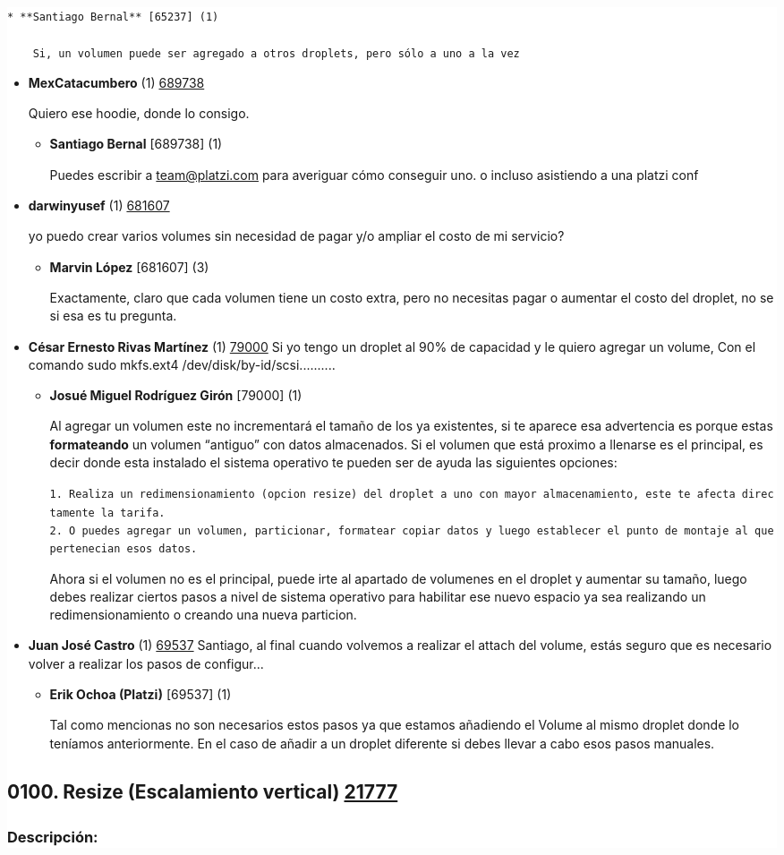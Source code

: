 	* **Santiago Bernal** [65237] (1)

		Si, un volumen puede ser agregado a otros droplets, pero sólo a uno a la vez

* **MexCatacumbero** (1) [689738](https://platzi.com/comentario/689738/) 

	Quiero ese hoodie, donde lo consigo.

	* **Santiago Bernal** [689738] (1)

		Puedes escribir a [team@platzi.com](mailto:team@platzi.com) para averiguar cómo conseguir uno. o incluso asistiendo a una platzi conf

* **darwinyusef** (1) [681607](https://platzi.com/comentario/681607/) 

	yo puedo crear varios volumes sin necesidad de pagar y/o ampliar el costo de mi servicio?

	* **Marvin López** [681607] (3)

		Exactamente, claro que cada volumen tiene un costo extra, pero no necesitas pagar o aumentar el costo del droplet, no se si esa es tu pregunta.

* **César Ernesto Rivas Martínez** (1) [79000](https://platzi.com/comentario/931458/) 
Si yo tengo un droplet al 90% de capacidad y le quiero agregar un volume, Con el comando sudo mkfs.ext4 /dev/disk/by-id/scsi..........

	* **Josué Miguel Rodríguez Girón** [79000] (1)

		Al agregar un volumen este no incrementará el tamaño de los ya existentes, si te aparece esa advertencia es porque estas **formateando** un volumen “antiguo” con datos almacenados. Si el volumen que está proximo a llenarse es el principal, es decir donde esta instalado el sistema operativo te pueden ser de ayuda las siguientes opciones:
		
		  1. Realiza un redimensionamiento (opcion resize) del droplet a uno con mayor almacenamiento, este te afecta directamente la tarifa.
		  2. O puedes agregar un volumen, particionar, formatear copiar datos y luego establecer el punto de montaje al que pertenecian esos datos.
		
		
		
		Ahora si el volumen no es el principal, puede irte al apartado de volumenes en el droplet y aumentar su tamaño, luego debes realizar ciertos pasos a nivel de sistema operativo para habilitar ese nuevo espacio ya sea realizando un redimensionamiento o creando una nueva particion.

* **Juan José Castro** (1) [69537](https://platzi.com/comentario/758592/) 
Santiago, al final cuando volvemos a realizar el attach del volume, estás seguro que es necesario volver a realizar los pasos de configur...

	* **Erik Ochoa (Platzi)** [69537] (1)

		Tal como mencionas no son necesarios estos pasos ya que estamos añadiendo el Volume al mismo droplet donde lo teníamos anteriormente. En el caso de añadir a un droplet diferente si debes llevar a cabo esos pasos manuales.

## 0100. Resize (Escalamiento vertical) [21777](https://platzi.com/clases/1653-digital-ocean/21777-resize-escalamiento-vertical/)

### Descripción:
